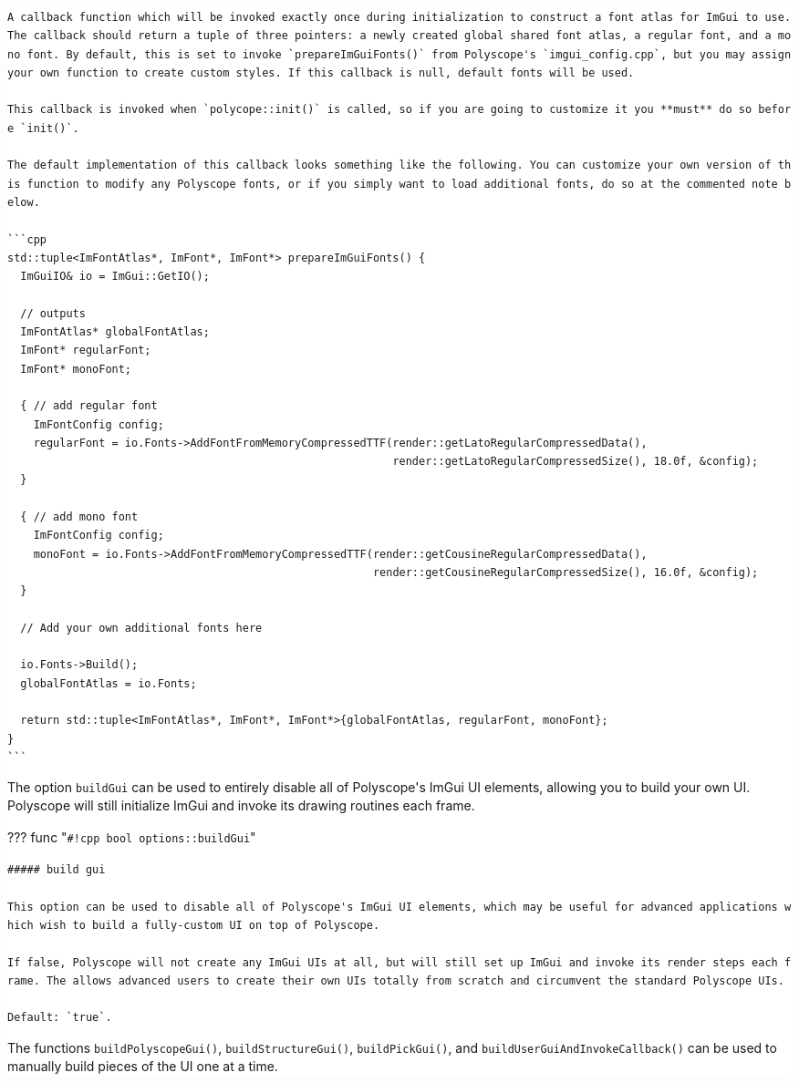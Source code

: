     A callback function which will be invoked exactly once during initialization to construct a font atlas for ImGui to use. The callback should return a tuple of three pointers: a newly created global shared font atlas, a regular font, and a mono font. By default, this is set to invoke `prepareImGuiFonts()` from Polyscope's `imgui_config.cpp`, but you may assign your own function to create custom styles. If this callback is null, default fonts will be used.

    This callback is invoked when `polycope::init()` is called, so if you are going to customize it you **must** do so before `init()`.

    The default implementation of this callback looks something like the following. You can customize your own version of this function to modify any Polyscope fonts, or if you simply want to load additional fonts, do so at the commented note below.

    ```cpp
    std::tuple<ImFontAtlas*, ImFont*, ImFont*> prepareImGuiFonts() {
      ImGuiIO& io = ImGui::GetIO();

      // outputs
      ImFontAtlas* globalFontAtlas;
      ImFont* regularFont;
      ImFont* monoFont;

      { // add regular font
        ImFontConfig config;
        regularFont = io.Fonts->AddFontFromMemoryCompressedTTF(render::getLatoRegularCompressedData(),
                                                               render::getLatoRegularCompressedSize(), 18.0f, &config);
      }

      { // add mono font
        ImFontConfig config;
        monoFont = io.Fonts->AddFontFromMemoryCompressedTTF(render::getCousineRegularCompressedData(),
                                                            render::getCousineRegularCompressedSize(), 16.0f, &config);
      }

      // Add your own additional fonts here

      io.Fonts->Build();
      globalFontAtlas = io.Fonts;

      return std::tuple<ImFontAtlas*, ImFont*, ImFont*>{globalFontAtlas, regularFont, monoFont};
    }
    ```



The option `buildGui` can be used to entirely disable all of Polyscope's ImGui UI elements, allowing you to build your own UI. Polyscope will still initialize ImGui and invoke its drawing routines each frame.


??? func "`#!cpp bool options::buildGui`"
    
    ##### build gui

    This option can be used to disable all of Polyscope's ImGui UI elements, which may be useful for advanced applications which wish to build a fully-custom UI on top of Polyscope.

    If false, Polyscope will not create any ImGui UIs at all, but will still set up ImGui and invoke its render steps each frame. The allows advanced users to create their own UIs totally from scratch and circumvent the standard Polyscope UIs.

    Default: `true`.

The functions `buildPolyscopeGui()`, `buildStructureGui()`, `buildPickGui()`, and `buildUserGuiAndInvokeCallback()` can be used to manually build pieces of the UI one at a time.
